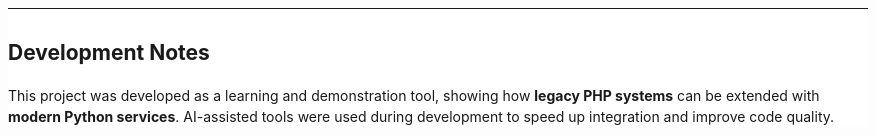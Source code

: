 
---

## Development Notes

This project was developed as a learning and demonstration tool, showing how **legacy PHP systems** can be extended with **modern Python services**.
AI-assisted tools were used during development to speed up integration and improve code quality.


